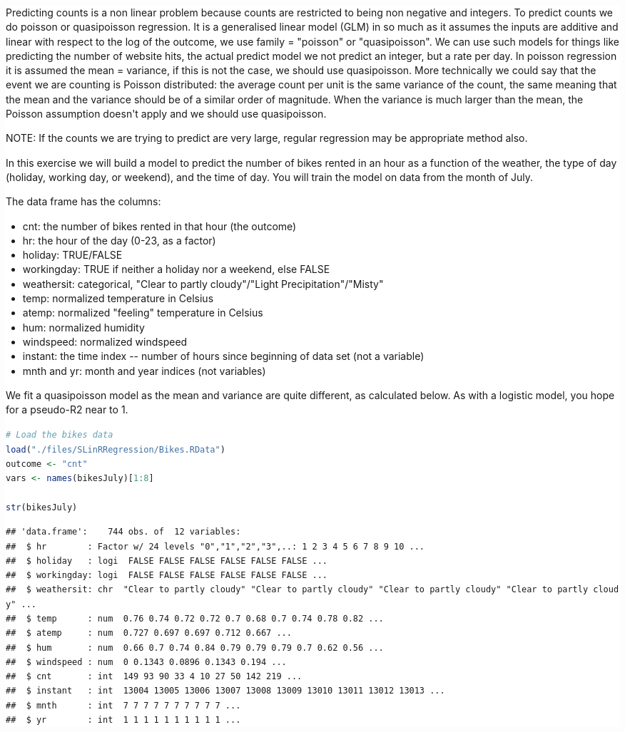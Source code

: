 Predicting counts is a non linear problem because counts are restricted to being non negative and integers.  To predict counts we do poisson or quasipoisson regression.  It is a generalised linear model (GLM) in so much as it assumes the inputs are additive and linear with respect to the log of the outcome, we use family = "poisson" or "quasipoisson". We can use such models for things like predicting the number of website hits, the actual predict model we not predict an integer, but a rate per day.  In poisson regression it is assumed the mean = variance, if this is not the case, we should use quasipoisson.  More technically we could say that the event we are counting is Poisson distributed: the average count per unit is the same variance of the count, the same meaning that the mean and the variance should be of a similar order of magnitude.  When the variance is much larger than the mean, the Poisson assumption doesn't apply and we should use quasipoisson.  

NOTE: If the counts we are trying to predict are very large, regular regression may be appropriate method also.

In this exercise we will build a model to predict the number of bikes rented in an hour as a function of the weather, the type of day (holiday, working day, or weekend), and the time of day. You will train the model on data from the month of July.

The data frame has the columns:

* cnt: the number of bikes rented in that hour (the outcome)  
* hr: the hour of the day (0-23, as a factor)  
* holiday: TRUE/FALSE  
* workingday: TRUE if neither a holiday nor a weekend, else FALSE  
* weathersit: categorical, "Clear to partly cloudy"/"Light Precipitation"/"Misty"  
* temp: normalized temperature in Celsius  
* atemp: normalized "feeling" temperature in Celsius  
* hum: normalized humidity  
* windspeed: normalized windspeed  
* instant: the time index -- number of hours since beginning of data set (not a variable)  
* mnth and yr: month and year indices (not variables)  

We fit a quasipoisson model as the mean and variance are quite different, as calculated below.  As with a logistic model, you hope for a pseudo-R2 near to 1.


```r
# Load the bikes data
load("./files/SLinRRegression/Bikes.RData")
outcome <- "cnt"
vars <- names(bikesJuly)[1:8]

str(bikesJuly)
```

```
## 'data.frame':	744 obs. of  12 variables:
##  $ hr        : Factor w/ 24 levels "0","1","2","3",..: 1 2 3 4 5 6 7 8 9 10 ...
##  $ holiday   : logi  FALSE FALSE FALSE FALSE FALSE FALSE ...
##  $ workingday: logi  FALSE FALSE FALSE FALSE FALSE FALSE ...
##  $ weathersit: chr  "Clear to partly cloudy" "Clear to partly cloudy" "Clear to partly cloudy" "Clear to partly cloudy" ...
##  $ temp      : num  0.76 0.74 0.72 0.72 0.7 0.68 0.7 0.74 0.78 0.82 ...
##  $ atemp     : num  0.727 0.697 0.697 0.712 0.667 ...
##  $ hum       : num  0.66 0.7 0.74 0.84 0.79 0.79 0.79 0.7 0.62 0.56 ...
##  $ windspeed : num  0 0.1343 0.0896 0.1343 0.194 ...
##  $ cnt       : int  149 93 90 33 4 10 27 50 142 219 ...
##  $ instant   : int  13004 13005 13006 13007 13008 13009 13010 13011 13012 13013 ...
##  $ mnth      : int  7 7 7 7 7 7 7 7 7 7 ...
##  $ yr        : int  1 1 1 1 1 1 1 1 1 1 ...
```
